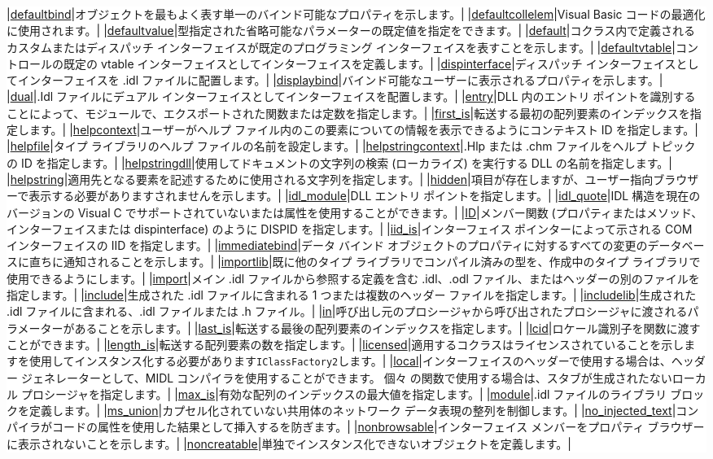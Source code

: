 |[defaultbind](defaultbind.md)|オブジェクトを最もよく表す単一のバインド可能なプロパティを示します。|
|[defaultcollelem](defaultcollelem.md)|Visual Basic コードの最適化に使用されます。|
|[defaultvalue](defaultvalue.md)|型指定された省略可能なパラメーターの既定値を指定をできます。|
|[default](default-cpp.md)|コクラス内で定義されるカスタムまたはディスパッチ インターフェイスが既定のプログラミング インターフェイスを表すことを示します。|
|[defaultvtable](defaultvtable.md)|コントロールの既定の vtable インターフェイスとしてインターフェイスを定義します。|
|[dispinterface](dispinterface.md)|ディスパッチ インターフェイスとしてインターフェイスを .idl ファイルに配置します。|
|[displaybind](displaybind.md)|バインド可能なユーザーに表示されるプロパティを示します。|
|[dual](dual.md)|.Idl ファイルにデュアル インターフェイスとしてインターフェイスを配置します。|
|[entry](entry.md)|DLL 内のエントリ ポイントを識別することによって、モジュールで、エクスポートされた関数または定数を指定します。|
|[first_is](first-is.md)|転送する最初の配列要素のインデックスを指定します。|
|[helpcontext](helpcontext.md)|ユーザーがヘルプ ファイル内のこの要素についての情報を表示できるようにコンテキスト ID を指定します。|
|[helpfile](helpfile.md)|タイプ ライブラリのヘルプ ファイルの名前を設定します。|
|[helpstringcontext](helpstringcontext.md)|.Hlp または .chm ファイルをヘルプ トピックの ID を指定します。|
|[helpstringdll](helpstringdll.md)|使用してドキュメントの文字列の検索 (ローカライズ) を実行する DLL の名前を指定します。|
|[helpstring](helpstring.md)|適用先となる要素を記述するために使用される文字列を指定します。|
|[hidden](hidden.md)|項目が存在しますが、ユーザー指向ブラウザーで表示する必要がありますされませんを示します。|
|[idl_module](idl-module.md)|DLL エントリ ポイントを指定します。|
|[idl_quote](idl-quote.md)|IDL 構造を現在のバージョンの Visual C でサポートされていないまたは属性を使用することができます。|
|[ID](id.md)|メンバー関数 (プロパティまたはメソッド、インターフェイスまたは dispinterface) のように DISPID を指定します。|
|[iid_is](iid-is.md)|インターフェイス ポインターによって示される COM インターフェイスの IID を指定します。|
|[immediatebind](immediatebind.md)|データ バインド オブジェクトのプロパティに対するすべての変更のデータベースに直ちに通知されることを示します。|
|[importlib](importlib.md)|既に他のタイプ ライブラリでコンパイル済みの型を、作成中のタイプ ライブラリで使用できるようにします。|
|[import](import.md)|メイン .idl ファイルから参照する定義を含む .idl、.odl ファイル、またはヘッダーの別のファイルを指定します。|
|[include](include-cpp.md)|生成された .idl ファイルに含まれる 1 つまたは複数のヘッダー ファイルを指定します。|
|[includelib](includelib-cpp.md)|生成された .idl ファイルに含まれる、.idl ファイルまたは .h ファイル。|
|[in](in-cpp.md)|呼び出し元のプロシージャから呼び出されたプロシージャに渡されるパラメーターがあることを示します。|
|[last_is](last-is.md)|転送する最後の配列要素のインデックスを指定します。|
|[lcid](lcid.md)|ロケール識別子を関数に渡すことができます。|
|[length_is](length-is.md)|転送する配列要素の数を指定します。|
|[licensed](licensed.md)|適用するコクラスはライセンスされていることを示しますを使用してインスタンス化する必要があります`IClassFactory2`します。|
|[local](local-cpp.md)|インターフェイスのヘッダーで使用する場合は、ヘッダー ジェネレーターとして、MIDL コンパイラを使用することができます。 個々 の関数で使用する場合は、スタブが生成されたないローカル プロシージャを指定します。|
|[max_is](max-is.md)|有効な配列のインデックスの最大値を指定します。|
|[module](module-cpp.md)|.idl ファイルのライブラリ ブロックを定義します。|
|[ms_union](ms-union.md)|カプセル化されていない共用体のネットワーク データ表現の整列を制御します。|
|[no_injected_text](no-injected-text.md)|コンパイラがコードの属性を使用した結果として挿入するを防ぎます。|
|[nonbrowsable](nonbrowsable.md)|インターフェイス メンバーをプロパティ ブラウザーに表示されないことを示します。|
|[noncreatable](noncreatable.md)|単独でインスタンス化できないオブジェクトを定義します。|